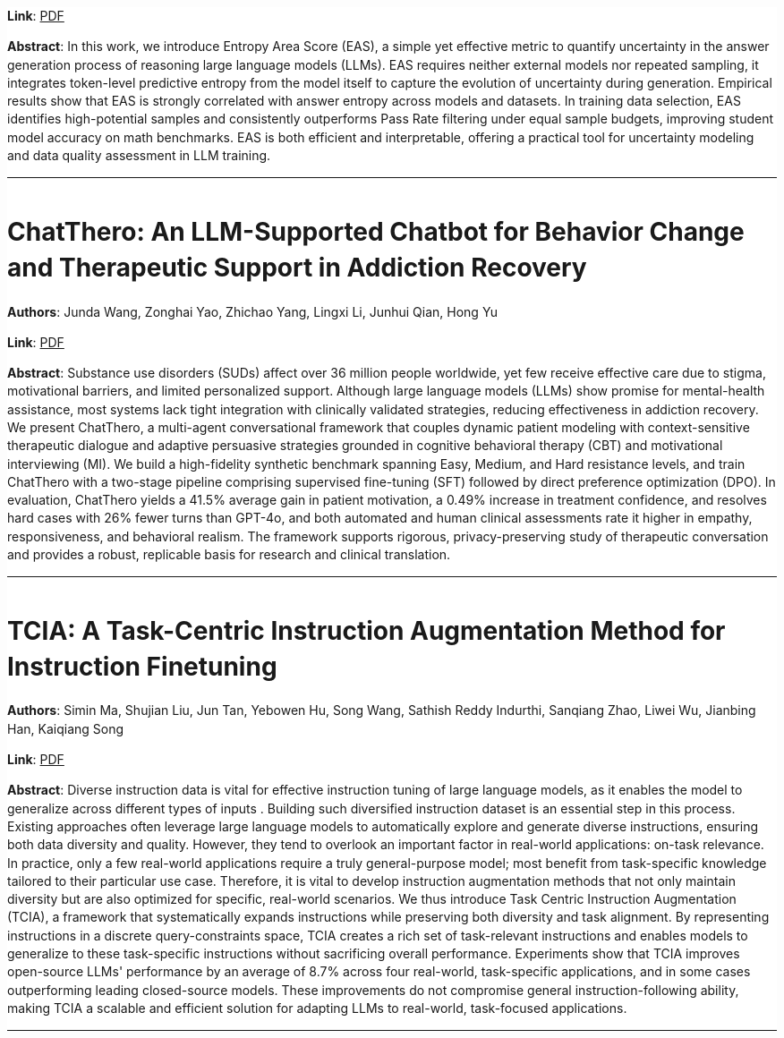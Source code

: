 **Link**: [PDF](https://arxiv.org/pdf/2508.20384)  

**Abstract**: In this work, we introduce Entropy Area Score (EAS), a simple yet effective metric to quantify uncertainty in the answer generation process of reasoning large language models (LLMs). EAS requires neither external models nor repeated sampling, it integrates token-level predictive entropy from the model itself to capture the evolution of uncertainty during generation. Empirical results show that EAS is strongly correlated with answer entropy across models and datasets. In training data selection, EAS identifies high-potential samples and consistently outperforms Pass Rate filtering under equal sample budgets, improving student model accuracy on math benchmarks. EAS is both efficient and interpretable, offering a practical tool for uncertainty modeling and data quality assessment in LLM training. 

---
# ChatThero: An LLM-Supported Chatbot for Behavior Change and Therapeutic Support in Addiction Recovery 

**Authors**: Junda Wang, Zonghai Yao, Zhichao Yang, Lingxi Li, Junhui Qian, Hong Yu  

**Link**: [PDF](https://arxiv.org/pdf/2508.20996)  

**Abstract**: Substance use disorders (SUDs) affect over 36 million people worldwide, yet few receive effective care due to stigma, motivational barriers, and limited personalized support. Although large language models (LLMs) show promise for mental-health assistance, most systems lack tight integration with clinically validated strategies, reducing effectiveness in addiction recovery. We present ChatThero, a multi-agent conversational framework that couples dynamic patient modeling with context-sensitive therapeutic dialogue and adaptive persuasive strategies grounded in cognitive behavioral therapy (CBT) and motivational interviewing (MI). We build a high-fidelity synthetic benchmark spanning Easy, Medium, and Hard resistance levels, and train ChatThero with a two-stage pipeline comprising supervised fine-tuning (SFT) followed by direct preference optimization (DPO). In evaluation, ChatThero yields a 41.5\% average gain in patient motivation, a 0.49\% increase in treatment confidence, and resolves hard cases with 26\% fewer turns than GPT-4o, and both automated and human clinical assessments rate it higher in empathy, responsiveness, and behavioral realism. The framework supports rigorous, privacy-preserving study of therapeutic conversation and provides a robust, replicable basis for research and clinical translation. 

---
# TCIA: A Task-Centric Instruction Augmentation Method for Instruction Finetuning 

**Authors**: Simin Ma, Shujian Liu, Jun Tan, Yebowen Hu, Song Wang, Sathish Reddy Indurthi, Sanqiang Zhao, Liwei Wu, Jianbing Han, Kaiqiang Song  

**Link**: [PDF](https://arxiv.org/pdf/2508.20374)  

**Abstract**: Diverse instruction data is vital for effective instruction tuning of large language models, as it enables the model to generalize across different types of inputs . Building such diversified instruction dataset is an essential step in this process. Existing approaches often leverage large language models to automatically explore and generate diverse instructions, ensuring both data diversity and quality. However, they tend to overlook an important factor in real-world applications: on-task relevance. In practice, only a few real-world applications require a truly general-purpose model; most benefit from task-specific knowledge tailored to their particular use case. Therefore, it is vital to develop instruction augmentation methods that not only maintain diversity but are also optimized for specific, real-world scenarios.
We thus introduce Task Centric Instruction Augmentation (TCIA), a framework that systematically expands instructions while preserving both diversity and task alignment. By representing instructions in a discrete query-constraints space, TCIA creates a rich set of task-relevant instructions and enables models to generalize to these task-specific instructions without sacrificing overall performance. Experiments show that TCIA improves open-source LLMs' performance by an average of 8.7% across four real-world, task-specific applications, and in some cases outperforming leading closed-source models. These improvements do not compromise general instruction-following ability, making TCIA a scalable and efficient solution for adapting LLMs to real-world, task-focused applications. 

---